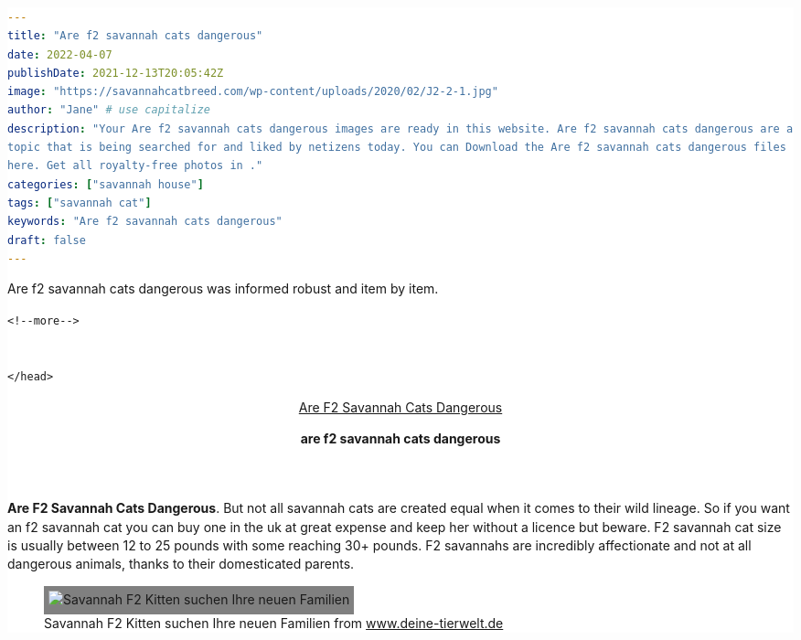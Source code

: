 ```yaml
---
title: "Are f2 savannah cats dangerous"
date: 2022-04-07
publishDate: 2021-12-13T20:05:42Z
image: "https://savannahcatbreed.com/wp-content/uploads/2020/02/J2-2-1.jpg"
author: "Jane" # use capitalize
description: "Your Are f2 savannah cats dangerous images are ready in this website. Are f2 savannah cats dangerous are a topic that is being searched for and liked by netizens today. You can Download the Are f2 savannah cats dangerous files here. Get all royalty-free photos in ."
categories: ["savannah house"]
tags: ["savannah cat"]
keywords: "Are f2 savannah cats dangerous"
draft: false
---
```

<!DOCTYPE html>
<html lang="en">
<head>
    <meta charset="utf-8">
    <meta name="viewport" content="width=device-width, initial-scale=1.0">
    <title>
        Are F2 Savannah Cats Dangerous
    </title>
    Are f2 savannah cats dangerous was informed robust and item by item.
	
    <!--more-->
    
	
	</head>
<body>
<header>

<a href="/">
Are F2 Savannah Cats Dangerous
</a>
      
<strong>are f2 savannah cats dangerous</strong>
        
</header>
<main>
<article>
    
    
**Are F2 Savannah Cats Dangerous**. But not all savannah cats are created equal when it comes to their wild lineage. So if you want an f2 savannah cat you can buy one in the uk at great expense and keep her without a licence but beware. F2 savannah cat size is usually between 12 to 25 pounds with some reaching 30+ pounds. F2 savannahs are incredibly affectionate and not at all dangerous animals, thanks to their domesticated parents.
            <figure>
        <img class="v-cover ads-img" src="https://www.deine-tierwelt.de/fotos/122363637_xl.jpg" alt="Savannah F2 Kitten suchen Ihre neuen Familien" style="width: 100%; padding: 5px; background-color: grey;"  onerror="this.onerror=null;this.src='data:image/gif;base64,R0lGODlhAQABAAAAACH5BAEKAAEALAAAAAABAAEAAAICTAEAOw==';">
        <figcaption>Savannah F2 Kitten suchen Ihre neuen Familien from www.deine-tierwelt.de</figcaption>
    </figure>
    